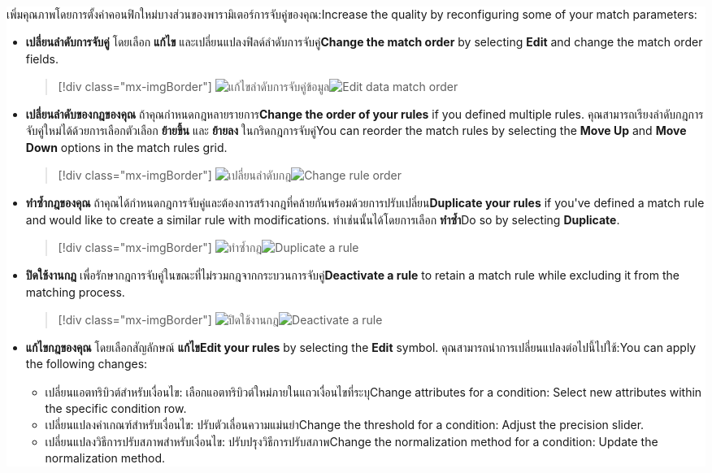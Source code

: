 <span data-ttu-id="b512c-250">เพิ่มคุณภาพโดยการตั้งค่าคอนฟิกใหม่บางส่วนของพารามิเตอร์การจับคู่ของคุณ:</span><span class="sxs-lookup"><span data-stu-id="b512c-250">Increase the quality by reconfiguring some of your match parameters:</span></span>

- <span data-ttu-id="b512c-251">**เปลี่ยนลำดับการจับคู่** โดยเลือก **แก้ไข** และเปลี่ยนแปลงฟิลด์ลำดับการจับคู่</span><span class="sxs-lookup"><span data-stu-id="b512c-251">**Change the match order** by selecting **Edit** and change the match order fields.</span></span>

  > [!div class="mx-imgBorder"]
  > <span data-ttu-id="b512c-252">![แก้ไขลำดับการจับคู่ข้อมูล](media/configure-data-match-order-edit.png "แก้ไขลำดับการจับคู่ข้อมูล")</span><span class="sxs-lookup"><span data-stu-id="b512c-252">![Edit data match order](media/configure-data-match-order-edit.png "Edit data match order")</span></span>

- <span data-ttu-id="b512c-253">**เปลี่ยนลำดับของกฎของคุณ** ถ้าคุณกำหนดกฎหลายรายการ</span><span class="sxs-lookup"><span data-stu-id="b512c-253">**Change the order of your rules** if you defined multiple rules.</span></span> <span data-ttu-id="b512c-254">คุณสามารถเรียงลำดับกฎการจับคู่ใหม่ได้ด้วยการเลือกตัวเลือก **ย้ายขึ้น** และ **ย้ายลง** ในกริดกฎการจับคู่</span><span class="sxs-lookup"><span data-stu-id="b512c-254">You can reorder the match rules by selecting the **Move Up** and **Move Down** options in the match rules grid.</span></span>

  > [!div class="mx-imgBorder"]
  > <span data-ttu-id="b512c-255">![เปลี่ยนลำดับกฎ](media/configure-data-change-rule-order.png "เปลี่ยนลำดับกฎ")</span><span class="sxs-lookup"><span data-stu-id="b512c-255">![Change rule order](media/configure-data-change-rule-order.png "Change rule order")</span></span>

- <span data-ttu-id="b512c-256">**ทำซ้ำกฎของคุณ** ถ้าคุณได้กำหนดกฎการจับคู่และต้องการสร้างกฎที่คล้ายกันพร้อมด้วยการปรับเปลี่ยน</span><span class="sxs-lookup"><span data-stu-id="b512c-256">**Duplicate your rules** if you've defined a match rule and would like to create a similar rule with modifications.</span></span> <span data-ttu-id="b512c-257">ทำเช่นนั้นได้โดยการเลือก **ทำซ้ำ**</span><span class="sxs-lookup"><span data-stu-id="b512c-257">Do so by selecting **Duplicate**.</span></span>

  > [!div class="mx-imgBorder"]
  > <span data-ttu-id="b512c-258">![ทำซ้ำกฎ](media/configure-data-duplicate-rule.png "ทำซ้ำกฎ")</span><span class="sxs-lookup"><span data-stu-id="b512c-258">![Duplicate a rule](media/configure-data-duplicate-rule.png "Duplicate a rule")</span></span>

- <span data-ttu-id="b512c-259">**ปิดใช้งานกฎ** เพื่อรักษากฎการจับคู่ในขณะที่ไม่รวมกฎจากกระบวนการจับคู่</span><span class="sxs-lookup"><span data-stu-id="b512c-259">**Deactivate a rule** to retain a match rule while excluding it from the matching process.</span></span>

  > [!div class="mx-imgBorder"]
  > <span data-ttu-id="b512c-260">![ปิดใช้งานกฎ](media/configure-data-deactivate-rule.png "ปิดใช้งานกฎ")</span><span class="sxs-lookup"><span data-stu-id="b512c-260">![Deactivate a rule](media/configure-data-deactivate-rule.png "Deactivate a rule")</span></span>

- <span data-ttu-id="b512c-261">**แก้ไขกฎของคุณ** โดยเลือกสัญลักษณ์ **แก้ไข**</span><span class="sxs-lookup"><span data-stu-id="b512c-261">**Edit your rules** by selecting the **Edit** symbol.</span></span> <span data-ttu-id="b512c-262">คุณสามารถนำการเปลี่ยนแปลงต่อไปนี้ไปใช้:</span><span class="sxs-lookup"><span data-stu-id="b512c-262">You can apply the following changes:</span></span>

  - <span data-ttu-id="b512c-263">เปลี่ยนแอตทริบิวต์สำหรับเงื่อนไข: เลือกแอตทริบิวต์ใหม่ภายในแถวเงื่อนไขที่ระบุ</span><span class="sxs-lookup"><span data-stu-id="b512c-263">Change attributes for a condition: Select new attributes within the specific condition row.</span></span>
  - <span data-ttu-id="b512c-264">เปลี่ยนแปลงค่าเกณฑ์สำหรับเงื่อนไข: ปรับตัวเลื่อนความแม่นยำ</span><span class="sxs-lookup"><span data-stu-id="b512c-264">Change the threshold for a condition: Adjust the precision slider.</span></span>
  - <span data-ttu-id="b512c-265">เปลี่ยนแปลงวิธีการปรับสภาพสำหรับเงื่อนไข: ปรับปรุงวิธีการปรับสภาพ</span><span class="sxs-lookup"><span data-stu-id="b512c-265">Change the normalization method for a condition: Update the normalization method.</span></span>
